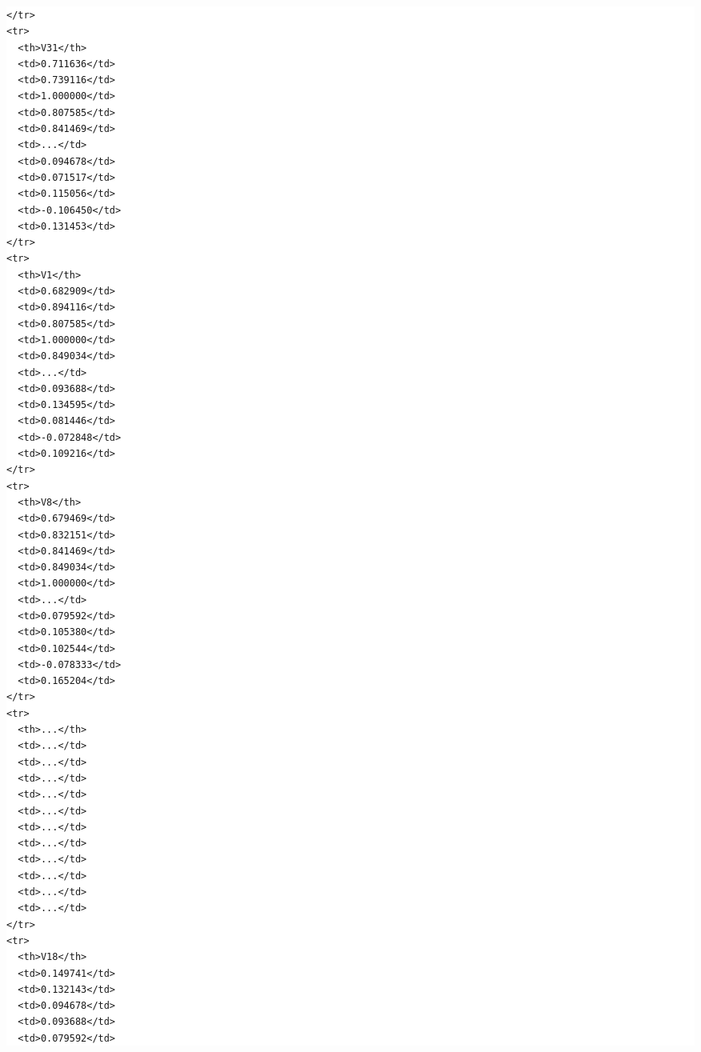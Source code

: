     </tr>
    <tr>
      <th>V31</th>
      <td>0.711636</td>
      <td>0.739116</td>
      <td>1.000000</td>
      <td>0.807585</td>
      <td>0.841469</td>
      <td>...</td>
      <td>0.094678</td>
      <td>0.071517</td>
      <td>0.115056</td>
      <td>-0.106450</td>
      <td>0.131453</td>
    </tr>
    <tr>
      <th>V1</th>
      <td>0.682909</td>
      <td>0.894116</td>
      <td>0.807585</td>
      <td>1.000000</td>
      <td>0.849034</td>
      <td>...</td>
      <td>0.093688</td>
      <td>0.134595</td>
      <td>0.081446</td>
      <td>-0.072848</td>
      <td>0.109216</td>
    </tr>
    <tr>
      <th>V8</th>
      <td>0.679469</td>
      <td>0.832151</td>
      <td>0.841469</td>
      <td>0.849034</td>
      <td>1.000000</td>
      <td>...</td>
      <td>0.079592</td>
      <td>0.105380</td>
      <td>0.102544</td>
      <td>-0.078333</td>
      <td>0.165204</td>
    </tr>
    <tr>
      <th>...</th>
      <td>...</td>
      <td>...</td>
      <td>...</td>
      <td>...</td>
      <td>...</td>
      <td>...</td>
      <td>...</td>
      <td>...</td>
      <td>...</td>
      <td>...</td>
      <td>...</td>
    </tr>
    <tr>
      <th>V18</th>
      <td>0.149741</td>
      <td>0.132143</td>
      <td>0.094678</td>
      <td>0.093688</td>
      <td>0.079592</td>
